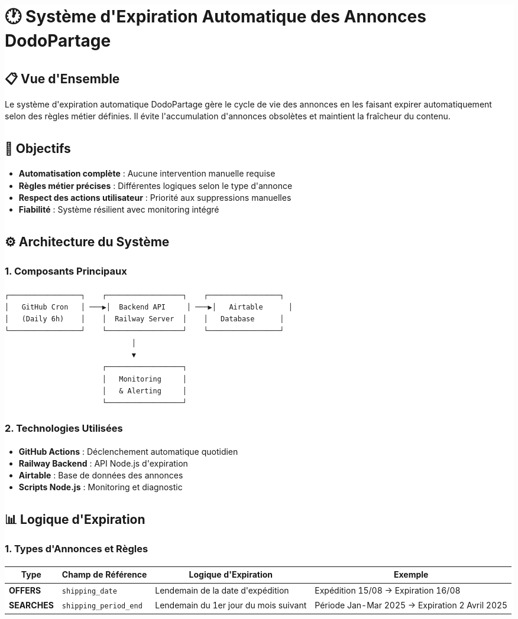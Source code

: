 # 🕐 Système d'Expiration Automatique des Annonces DodoPartage

## 📋 Vue d'Ensemble

Le système d'expiration automatique DodoPartage gère le cycle de vie des annonces en les faisant expirer automatiquement selon des règles métier définies. Il évite l'accumulation d'annonces obsolètes et maintient la fraîcheur du contenu.

## 🎯 Objectifs

- **Automatisation complète** : Aucune intervention manuelle requise
- **Règles métier précises** : Différentes logiques selon le type d'annonce
- **Respect des actions utilisateur** : Priorité aux suppressions manuelles
- **Fiabilité** : Système résilient avec monitoring intégré

## ⚙️ Architecture du Système

### **1. Composants Principaux**

```
┌─────────────────┐    ┌──────────────────┐    ┌─────────────────┐
│   GitHub Cron   │ ───▶│  Backend API     │ ───▶│   Airtable      │
│   (Daily 6h)    │    │  Railway Server  │    │   Database      │
└─────────────────┘    └──────────────────┘    └─────────────────┘
                              │
                              ▼
                       ┌──────────────────┐
                       │   Monitoring     │
                       │   & Alerting     │
                       └──────────────────┘
```

### **2. Technologies Utilisées**

- **GitHub Actions** : Déclenchement automatique quotidien
- **Railway Backend** : API Node.js d'expiration
- **Airtable** : Base de données des annonces
- **Scripts Node.js** : Monitoring et diagnostic

## 📊 Logique d'Expiration

### **1. Types d'Annonces et Règles**

| Type | Champ de Référence | Logique d'Expiration | Exemple |
|------|-------------------|----------------------|---------|
| **OFFERS** | `shipping_date` | Lendemain de la date d'expédition | Expédition 15/08 → Expiration 16/08 |
| **SEARCHES** | `shipping_period_end` | Lendemain du 1er jour du mois suivant | Période Jan-Mar 2025 → Expiration 2 Avril 2025 |
